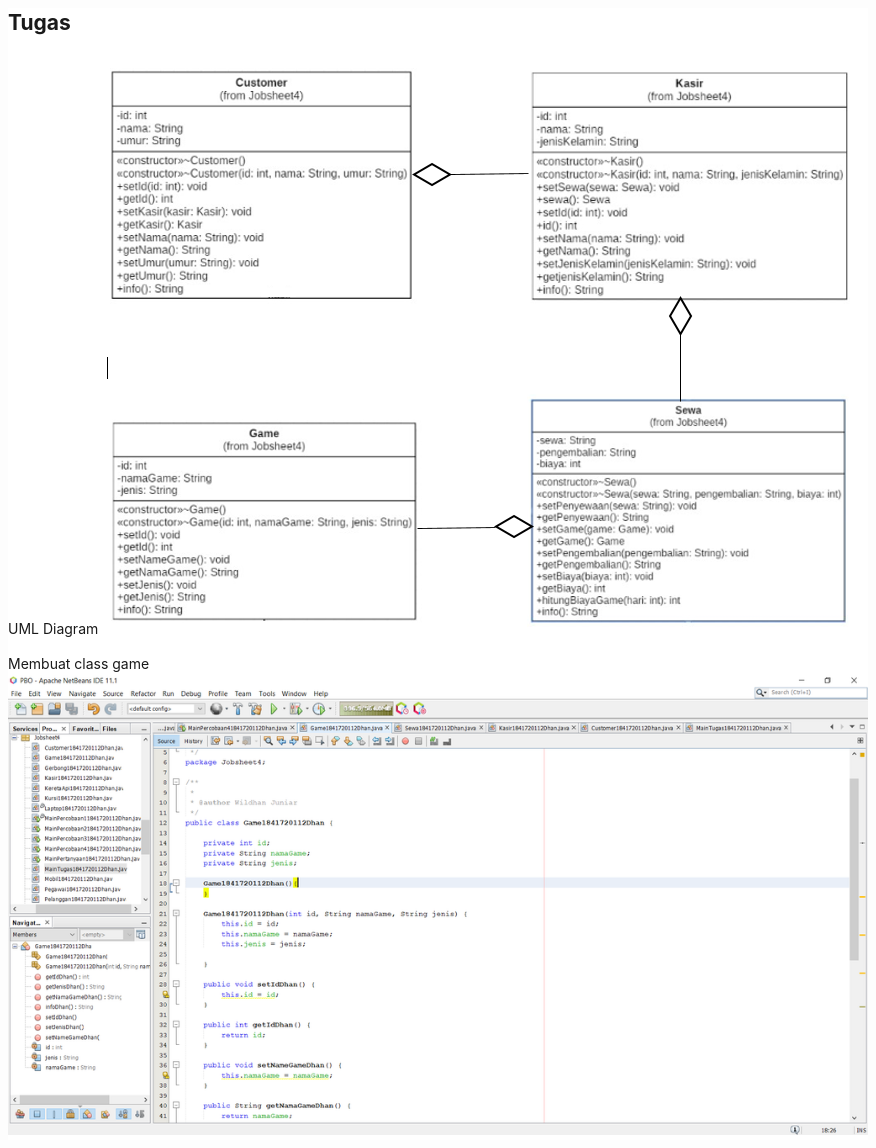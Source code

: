 
## Tugas

UML Diagram
![screenshot](img/tugas.png)

Membuat class game
![screenshot](img/Screenshot_15.png)

